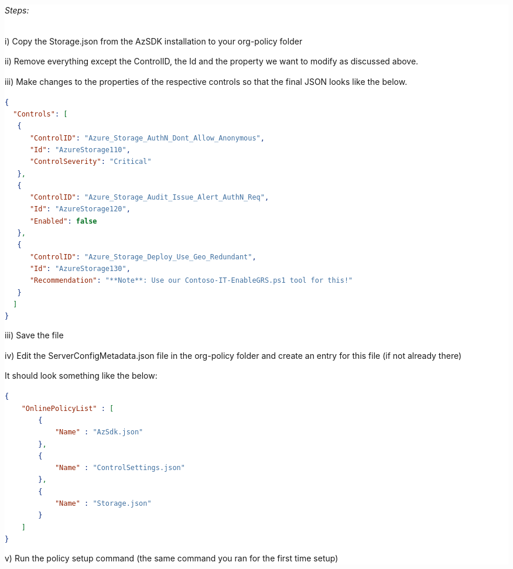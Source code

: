 ###### Steps: 
 
 i) Copy the Storage.json from the AzSDK installation to your org-policy folder

 ii) Remove everything except the ControlID, the Id and the property we want to modify as discussed above. 

 iii) Make changes to the properties of the respective controls so that the final JSON looks like the below. 

```JSON
{
  "Controls": [
   {
      "ControlID": "Azure_Storage_AuthN_Dont_Allow_Anonymous",
      "Id": "AzureStorage110",
      "ControlSeverity": "Critical"
   },
   {
      "ControlID": "Azure_Storage_Audit_Issue_Alert_AuthN_Req",
      "Id": "AzureStorage120",
      "Enabled": false
   },
   {
      "ControlID": "Azure_Storage_Deploy_Use_Geo_Redundant",
      "Id": "AzureStorage130",
      "Recommendation": "**Note**: Use our Contoso-IT-EnableGRS.ps1 tool for this!"
   }
  ]
}
```

 iii) Save the file

 iv) Edit the ServerConfigMetadata.json file in the org-policy folder and create an entry for this file (if not already there)

 It should look something like the below:
```JSON
{
    "OnlinePolicyList" : [
        {
            "Name" : "AzSdk.json"
        }, 
        {
            "Name" : "ControlSettings.json"
        }, 
        {
            "Name" : "Storage.json"
        }
    ]
}
```  

 v) Run the policy setup command (the same command you ran for the first time setup)
 